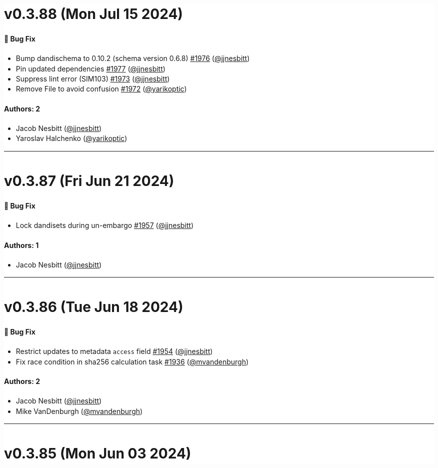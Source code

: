 
# v0.3.88 (Mon Jul 15 2024)

#### 🐛 Bug Fix

- Bump dandischema to 0.10.2 (schema version 0.6.8) [#1976](https://github.com/dandi/dandi-archive/pull/1976) ([@jjnesbitt](https://github.com/jjnesbitt))
- Pin updated dependencies [#1977](https://github.com/dandi/dandi-archive/pull/1977) ([@jjnesbitt](https://github.com/jjnesbitt))
- Suppress lint error (SIM103) [#1973](https://github.com/dandi/dandi-archive/pull/1973) ([@jjnesbitt](https://github.com/jjnesbitt))
- Remove File to avoid confusion [#1972](https://github.com/dandi/dandi-archive/pull/1972) ([@yarikoptic](https://github.com/yarikoptic))

#### Authors: 2

- Jacob Nesbitt ([@jjnesbitt](https://github.com/jjnesbitt))
- Yaroslav Halchenko ([@yarikoptic](https://github.com/yarikoptic))

---

# v0.3.87 (Fri Jun 21 2024)

#### 🐛 Bug Fix

- Lock dandisets during un-embargo [#1957](https://github.com/dandi/dandi-archive/pull/1957) ([@jjnesbitt](https://github.com/jjnesbitt))

#### Authors: 1

- Jacob Nesbitt ([@jjnesbitt](https://github.com/jjnesbitt))

---

# v0.3.86 (Tue Jun 18 2024)

#### 🐛 Bug Fix

- Restrict updates to metadata `access` field [#1954](https://github.com/dandi/dandi-archive/pull/1954) ([@jjnesbitt](https://github.com/jjnesbitt))
- Fix race condition in sha256 calculation task [#1936](https://github.com/dandi/dandi-archive/pull/1936) ([@mvandenburgh](https://github.com/mvandenburgh))

#### Authors: 2

- Jacob Nesbitt ([@jjnesbitt](https://github.com/jjnesbitt))
- Mike VanDenburgh ([@mvandenburgh](https://github.com/mvandenburgh))

---

# v0.3.85 (Mon Jun 03 2024)
